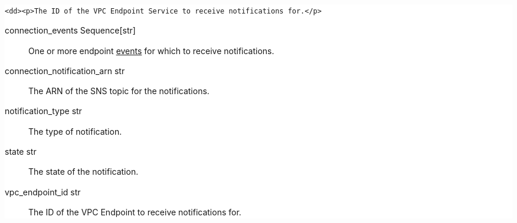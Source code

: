     <dd><p>The ID of the VPC Endpoint Service to receive notifications for.</p>
</dd></dl>
</pulumi-choosable>
</div>

<div>
<pulumi-choosable type="language" values="python">
<dl class="resources-properties"><dt class="property-optional"
            title="Optional">
        <span id="state_connection_events_python">
<a data-swiftype-name="resource-property" data-swiftype-type="text" href="#state_connection_events_python" style="color: inherit; text-decoration: inherit;">connection_<wbr>events</a>
</span>
        <span class="property-indicator"></span>
        <span class="property-type">Sequence[str]</span>
    </dt>
    <dd><p>One or more endpoint <a href="https://docs.aws.amazon.com/AWSEC2/latest/APIReference/API_CreateVpcEndpointConnectionNotification.html#API_CreateVpcEndpointConnectionNotification_RequestParameters">events</a> for which to receive notifications.</p>
</dd><dt class="property-optional"
            title="Optional">
        <span id="state_connection_notification_arn_python">
<a data-swiftype-name="resource-property" data-swiftype-type="text" href="#state_connection_notification_arn_python" style="color: inherit; text-decoration: inherit;">connection_<wbr>notification_<wbr>arn</a>
</span>
        <span class="property-indicator"></span>
        <span class="property-type">str</span>
    </dt>
    <dd><p>The ARN of the SNS topic for the notifications.</p>
</dd><dt class="property-optional"
            title="Optional">
        <span id="state_notification_type_python">
<a data-swiftype-name="resource-property" data-swiftype-type="text" href="#state_notification_type_python" style="color: inherit; text-decoration: inherit;">notification_<wbr>type</a>
</span>
        <span class="property-indicator"></span>
        <span class="property-type">str</span>
    </dt>
    <dd><p>The type of notification.</p>
</dd><dt class="property-optional"
            title="Optional">
        <span id="state_state_python">
<a data-swiftype-name="resource-property" data-swiftype-type="text" href="#state_state_python" style="color: inherit; text-decoration: inherit;">state</a>
</span>
        <span class="property-indicator"></span>
        <span class="property-type">str</span>
    </dt>
    <dd><p>The state of the notification.</p>
</dd><dt class="property-optional"
            title="Optional">
        <span id="state_vpc_endpoint_id_python">
<a data-swiftype-name="resource-property" data-swiftype-type="text" href="#state_vpc_endpoint_id_python" style="color: inherit; text-decoration: inherit;">vpc_<wbr>endpoint_<wbr>id</a>
</span>
        <span class="property-indicator"></span>
        <span class="property-type">str</span>
    </dt>
    <dd><p>The ID of the VPC Endpoint to receive notifications for.</p>
</dd><dt class="property-optional"
            title="Optional">
        <span id="state_vpc_endpoint_service_id_python">